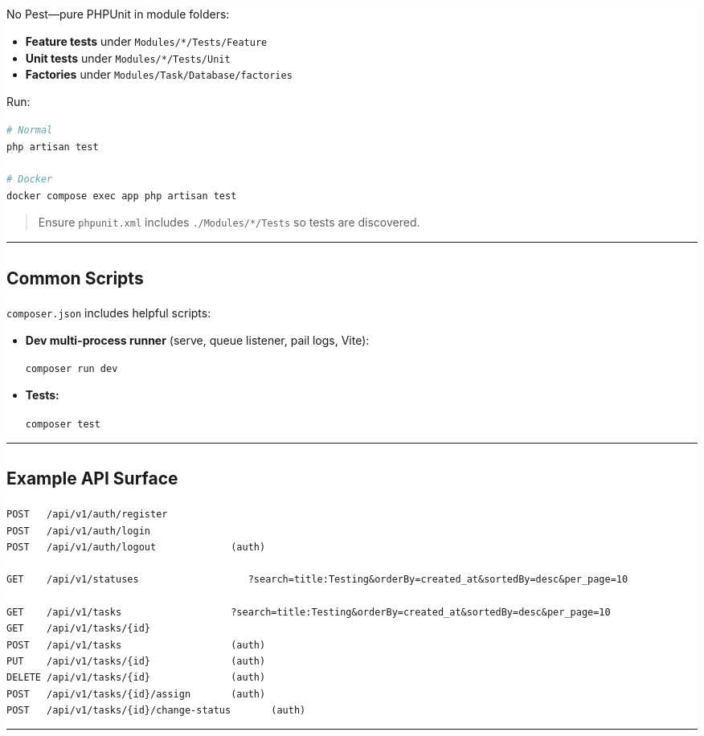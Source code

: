 No Pest—pure PHPUnit in module folders:

* **Feature tests** under `Modules/*/Tests/Feature`
* **Unit tests** under `Modules/*/Tests/Unit`
* **Factories** under `Modules/Task/Database/factories`

Run:

```bash
# Normal
php artisan test

# Docker
docker compose exec app php artisan test
```

> Ensure `phpunit.xml` includes `./Modules/*/Tests` so tests are discovered.

---

## Common Scripts

`composer.json` includes helpful scripts:

* **Dev multi-process runner** (serve, queue listener, pail logs, Vite):

  ```bash
  composer run dev
  ```
* **Tests:**

  ```bash
  composer test
  ```

---

## Example API Surface

```
POST   /api/v1/auth/register
POST   /api/v1/auth/login
POST   /api/v1/auth/logout             (auth)

GET    /api/v1/statuses                   ?search=title:Testing&orderBy=created_at&sortedBy=desc&per_page=10

GET    /api/v1/tasks                   ?search=title:Testing&orderBy=created_at&sortedBy=desc&per_page=10
GET    /api/v1/tasks/{id}
POST   /api/v1/tasks                   (auth)
PUT    /api/v1/tasks/{id}              (auth)
DELETE /api/v1/tasks/{id}              (auth)
POST   /api/v1/tasks/{id}/assign       (auth)
POST   /api/v1/tasks/{id}/change-status       (auth)
```

---